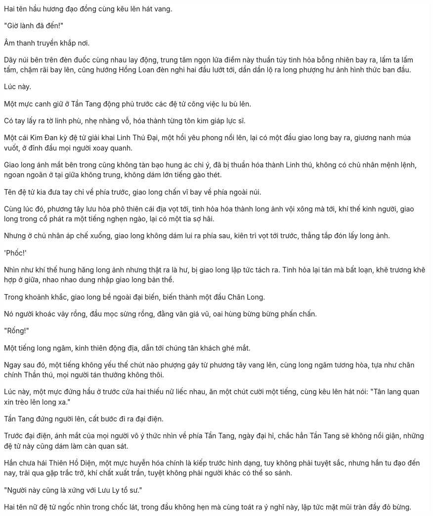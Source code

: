Hai tên hầu hương đạo đồng cùng kêu lên hát vang.

"Giờ lành đã đến!"

Âm thanh truyền khắp nơi.

Dãy núi bên trên đèn đuốc cùng nhau lay động, trung tâm ngọn lửa điểm này thuần túy tinh hỏa bỗng nhiên bay ra, lấm ta lấm tấm, chậm rãi bay lên, cũng hướng Hồng Loan đèn nghi hai đầu lướt tới, dần dần lộ ra long phượng hư ảnh hình thức ban đầu.

Lúc này.

Một mực canh giữ ở Tần Tang động phủ trước các đệ tử công việc lu bù lên.

Có tay lấy ra tờ linh phù, nhẹ nhàng vỗ, hóa thành từng tôn kim giáp lực sĩ.

Một cái Kim Đan kỳ đệ tử giải khai Linh Thú Đại, một hồi yêu phong nổi lên, lại có một đầu giao long bay ra, giương nanh múa vuốt, ở đỉnh đầu mọi người xoay quanh.

Giao long ánh mắt bên trong cũng không tàn bạo hung ác chi ý, đã bị thuần hóa thành Linh thú, không có chủ nhân mệnh lệnh, ngoan ngoãn ở tại giữa không trung, không dám lớn tiếng gào thét.

Tên đệ tử kia đưa tay chỉ về phía trước, giao long chấn vĩ bay về phía ngoài núi.

Cùng lúc đó, phương tây lưu hỏa phô thiên cái địa vọt tới, tinh hỏa hóa thành long ảnh vội xông mà tới, khí thế kinh người, giao long trong cổ phát ra một tiếng nghẹn ngào, lại có một tia sợ hãi.

Nhưng ở chủ nhân áp chế xuống, giao long không dám lui ra phía sau, kiên trì vọt tới trước, thẳng tắp đón lấy long ảnh.

'Phốc!'

Nhìn như khí thế hung hăng long ảnh nhưng thật ra là hư, bị giao long lập tức tách ra. Tinh hỏa lại tán mà bất loạn, khẽ trương khẽ hợp ở giữa, nhao nhao dung nhập giao long bản thể.

Trong khoảnh khắc, giao long bề ngoài đại biến, biến thành một đầu Chân Long.

Nó người khoác vảy rồng, đầu mọc sừng rồng, đằng vân giá vũ, oai hùng bừng bừng phấn chấn.

"Rống!"

Một tiếng long ngâm, kinh thiên động địa, dẫn tới chúng tân khách ghé mắt.

Ngay sau đó, một tiếng không yếu thế chút nào phượng gáy từ phương tây vang lên, cùng long ngâm tương hòa, tựa như chân chính Thần thú, mọi người tán thưởng không thôi.

Lúc này, một mực đứng hầu ở trước cửa hai thiếu nữ liếc nhau, ăn một chút cười một tiếng, cùng kêu lên hát nói: "Tân lang quan xin trèo lên long xa."

Tần Tang đứng người lên, cất bước đi ra đại điện.

Trước đại điện, ánh mắt của mọi người vô ý thức nhìn về phía Tần Tang, ngày đại hỉ, chắc hẳn Tần Tang sẽ không nổi giận, những đệ tử này cũng dám làm càn quan sát.

Hắn chưa hái Thiên Hồ Diện, một mực huyễn hóa chính là kiếp trước hình dạng, tuy không phải tuyệt sắc, nhưng hắn tu đạo đến nay, trải qua gặp trắc trở, khí chất xuất trần, tuyệt không phải người khác có thể so sánh.

"Người này cũng là xứng với Lưu Ly tổ sư."

Hai tên nữ đệ tử ngốc nhìn trong chốc lát, trong đầu không hẹn mà cùng toát ra ý nghĩ này, lập tức mặt mũi tràn đầy đỏ bừng.
